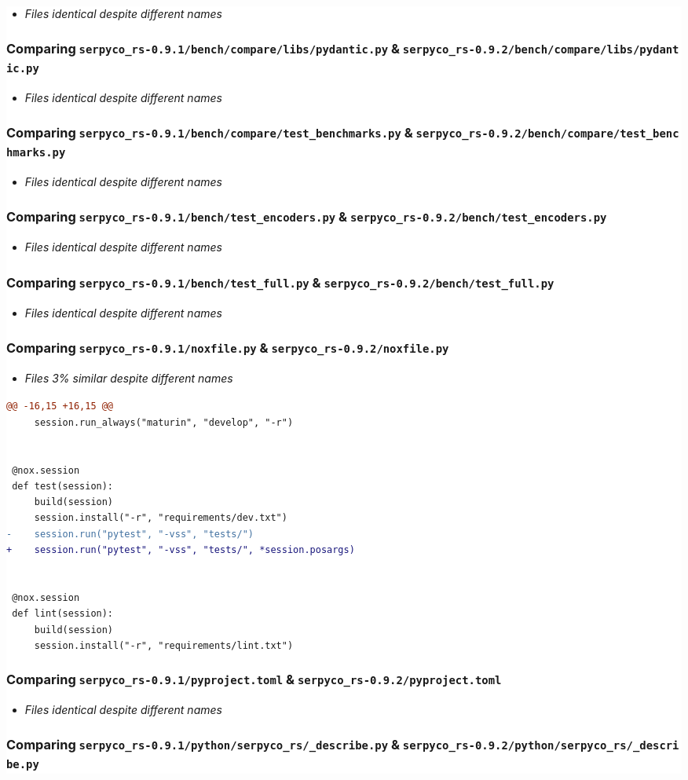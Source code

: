  * *Files identical despite different names*

### Comparing `serpyco_rs-0.9.1/bench/compare/libs/pydantic.py` & `serpyco_rs-0.9.2/bench/compare/libs/pydantic.py`

 * *Files identical despite different names*

### Comparing `serpyco_rs-0.9.1/bench/compare/test_benchmarks.py` & `serpyco_rs-0.9.2/bench/compare/test_benchmarks.py`

 * *Files identical despite different names*

### Comparing `serpyco_rs-0.9.1/bench/test_encoders.py` & `serpyco_rs-0.9.2/bench/test_encoders.py`

 * *Files identical despite different names*

### Comparing `serpyco_rs-0.9.1/bench/test_full.py` & `serpyco_rs-0.9.2/bench/test_full.py`

 * *Files identical despite different names*

### Comparing `serpyco_rs-0.9.1/noxfile.py` & `serpyco_rs-0.9.2/noxfile.py`

 * *Files 3% similar despite different names*

```diff
@@ -16,15 +16,15 @@
     session.run_always("maturin", "develop", "-r")
 
 
 @nox.session
 def test(session):
     build(session)
     session.install("-r", "requirements/dev.txt")
-    session.run("pytest", "-vss", "tests/")
+    session.run("pytest", "-vss", "tests/", *session.posargs)
 
 
 @nox.session
 def lint(session):
     build(session)
     session.install("-r", "requirements/lint.txt")
```

### Comparing `serpyco_rs-0.9.1/pyproject.toml` & `serpyco_rs-0.9.2/pyproject.toml`

 * *Files identical despite different names*

### Comparing `serpyco_rs-0.9.1/python/serpyco_rs/_describe.py` & `serpyco_rs-0.9.2/python/serpyco_rs/_describe.py`
